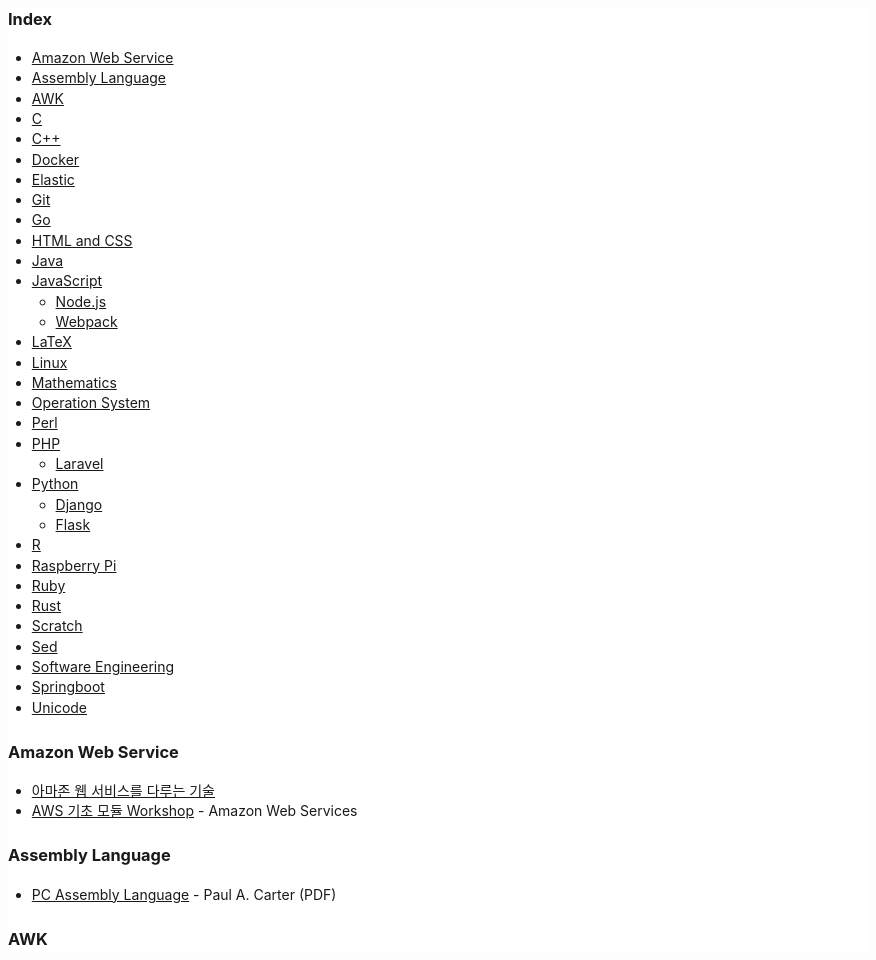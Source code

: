 ### Index

* [Amazon Web Service](#amazon-web-service)
* [Assembly Language](#assembly-language)
* [AWK](#awk)
* [C](#c)
* [C++](#cpp)
* [Docker](#docker)
* [Elastic](#elastic)
* [Git](#git)
* [Go](#go)
* [HTML and CSS](#html-and-css)
* [Java](#java)
* [JavaScript](#javascript)
    * [Node.js](#nodejs)
    * [Webpack](#webpack)
* [LaTeX](#latex)
* [Linux](#linux)
* [Mathematics](#mathematics)
* [Operation System](#operation-system)
* [Perl](#perl)
* [PHP](#php)
    * [Laravel](#laravel)
* [Python](#python)
    * [Django](#django)
    * [Flask](#flask)
* [R](#r)
* [Raspberry Pi](#raspberry-pi)
* [Ruby](#ruby)
* [Rust](#rust)
* [Scratch](#scratch)
* [Sed](#sed)
* [Software Engineering](#software-engineering)
* [Springboot](#springboot)
* [Unicode](#unicode)


### Amazon Web Service

* [아마존 웹 서비스를 다루는 기술](http://www.pyrasis.com/private/2014/09/30/publish-the-art-of-amazon-web-services-book)
* [AWS 기초 모듈 Workshop](https://kr-id-general.workshop.aws/ko/basic_modules.html) - Amazon Web Services


### Assembly Language

* [PC Assembly Language](http://pacman128.github.io/static/pcasm-book-korean.pdf) - Paul A. Carter (PDF)


### AWK
